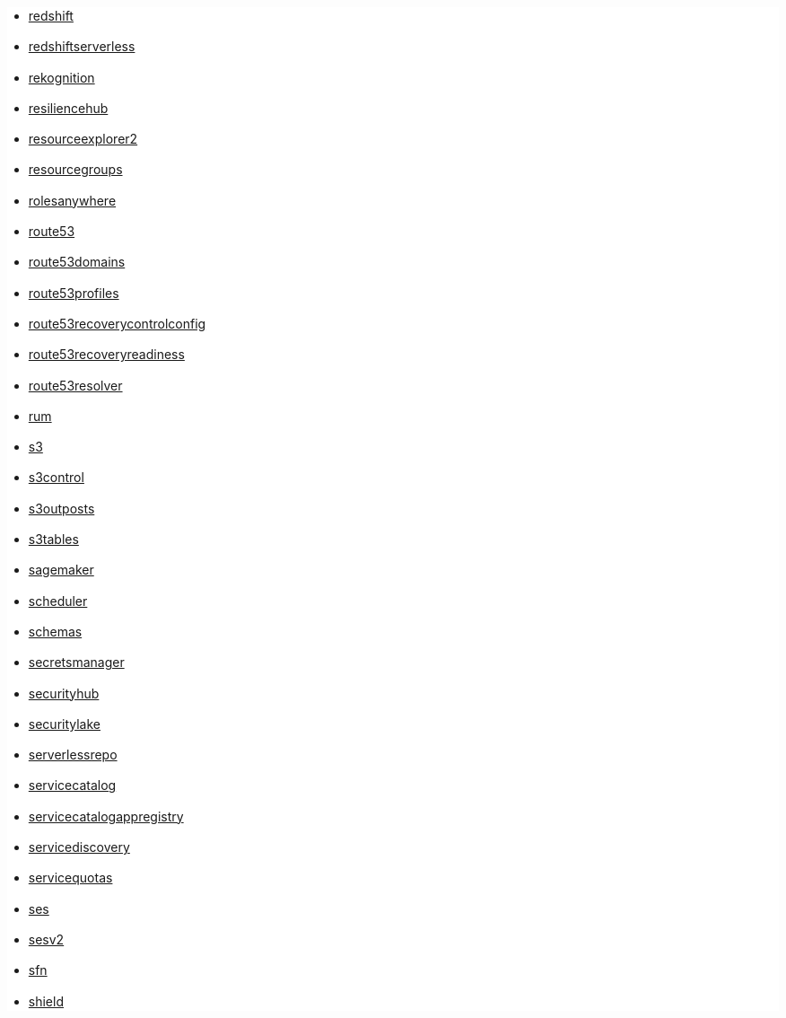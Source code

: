 - [redshift](#redshift)

- [redshiftserverless](#redshiftserverless)

- [rekognition](#rekognition)

- [resiliencehub](#resiliencehub)

- [resourceexplorer2](#resourceexplorer2)

- [resourcegroups](#resourcegroups)

- [rolesanywhere](#rolesanywhere)

- [route53](#route53)

- [route53domains](#route53domains)

- [route53profiles](#route53profiles)

- [route53recoverycontrolconfig](#route53recoverycontrolconfig)

- [route53recoveryreadiness](#route53recoveryreadiness)

- [route53resolver](#route53resolver)

- [rum](#rum)

- [s3](#s3)

- [s3control](#s3control)

- [s3outposts](#s3outposts)

- [s3tables](#s3tables)

- [sagemaker](#sagemaker)

- [scheduler](#scheduler)

- [schemas](#schemas)

- [secretsmanager](#secretsmanager)

- [securityhub](#securityhub)

- [securitylake](#securitylake)

- [serverlessrepo](#serverlessrepo)

- [servicecatalog](#servicecatalog)

- [servicecatalogappregistry](#servicecatalogappregistry)

- [servicediscovery](#servicediscovery)

- [servicequotas](#servicequotas)

- [ses](#ses)

- [sesv2](#sesv2)

- [sfn](#sfn)

- [shield](#shield)
